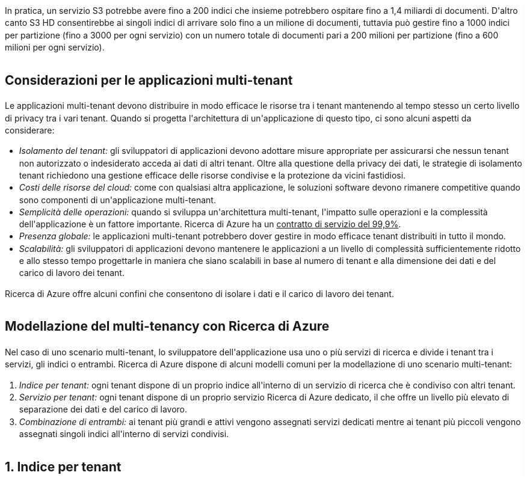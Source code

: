 In pratica, un servizio S3 potrebbe avere fino a 200 indici che insieme potrebbero ospitare fino a 1,4 miliardi di documenti. D'altro canto S3 HD consentirebbe ai singoli indici di arrivare solo fino a un milione di documenti, tuttavia può gestire fino a 1000 indici per partizione (fino a 3000 per ogni servizio) con un numero totale di documenti pari a 200 milioni per partizione (fino a 600 milioni per ogni servizio).

## <a name="considerations-for-multitenant-applications"></a>Considerazioni per le applicazioni multi-tenant
Le applicazioni multi-tenant devono distribuire in modo efficace le risorse tra i tenant mantenendo al tempo stesso un certo livello di privacy tra i vari tenant. Quando si progetta l'architettura di un'applicazione di questo tipo, ci sono alcuni aspetti da considerare:

* *Isolamento del tenant:* gli sviluppatori di applicazioni devono adottare misure appropriate per assicurarsi che nessun tenant non autorizzato o indesiderato acceda ai dati di altri tenant. Oltre alla questione della privacy dei dati, le strategie di isolamento tenant richiedono una gestione efficace delle risorse condivise e la protezione da vicini fastidiosi.
* *Costi delle risorse del cloud:* come con qualsiasi altra applicazione, le soluzioni software devono rimanere competitive quando sono componenti di un'applicazione multi-tenant.
* *Semplicità delle operazioni:* quando si sviluppa un'architettura multi-tenant, l'impatto sulle operazioni e la complessità dell'applicazione è un fattore importante. Ricerca di Azure ha un [contratto di servizio del 99,9%](https://azure.microsoft.com/support/legal/sla/search/v1_0/).
* *Presenza globale:* le applicazioni multi-tenant potrebbero dover gestire in modo efficace tenant distribuiti in tutto il mondo.
* *Scalabilità:* gli sviluppatori di applicazioni devono mantenere le applicazioni a un livello di complessità sufficientemente ridotto e allo stesso tempo progettarle in maniera che siano scalabili in base al numero di tenant e alla dimensione dei dati e del carico di lavoro dei tenant.

Ricerca di Azure offre alcuni confini che consentono di isolare i dati e il carico di lavoro dei tenant.

## <a name="modeling-multitenancy-with-azure-search"></a>Modellazione del multi-tenancy con Ricerca di Azure
Nel caso di uno scenario multi-tenant, lo sviluppatore dell'applicazione usa uno o più servizi di ricerca e divide i tenant tra i servizi, gli indici o entrambi. Ricerca di Azure dispone di alcuni modelli comuni per la modellazione di uno scenario multi-tenant:

1. *Indice per tenant:* ogni tenant dispone di un proprio indice all'interno di un servizio di ricerca che è condiviso con altri tenant.
2. *Servizio per tenant:* ogni tenant dispone di un proprio servizio Ricerca di Azure dedicato, il che offre un livello più elevato di separazione dei dati e del carico di lavoro.
3. *Combinazione di entrambi:* ai tenant più grandi e attivi vengono assegnati servizi dedicati mentre ai tenant più piccoli vengono assegnati singoli indici all'interno di servizi condivisi.

## <a name="1-index-per-tenant"></a>1. Indice per tenant